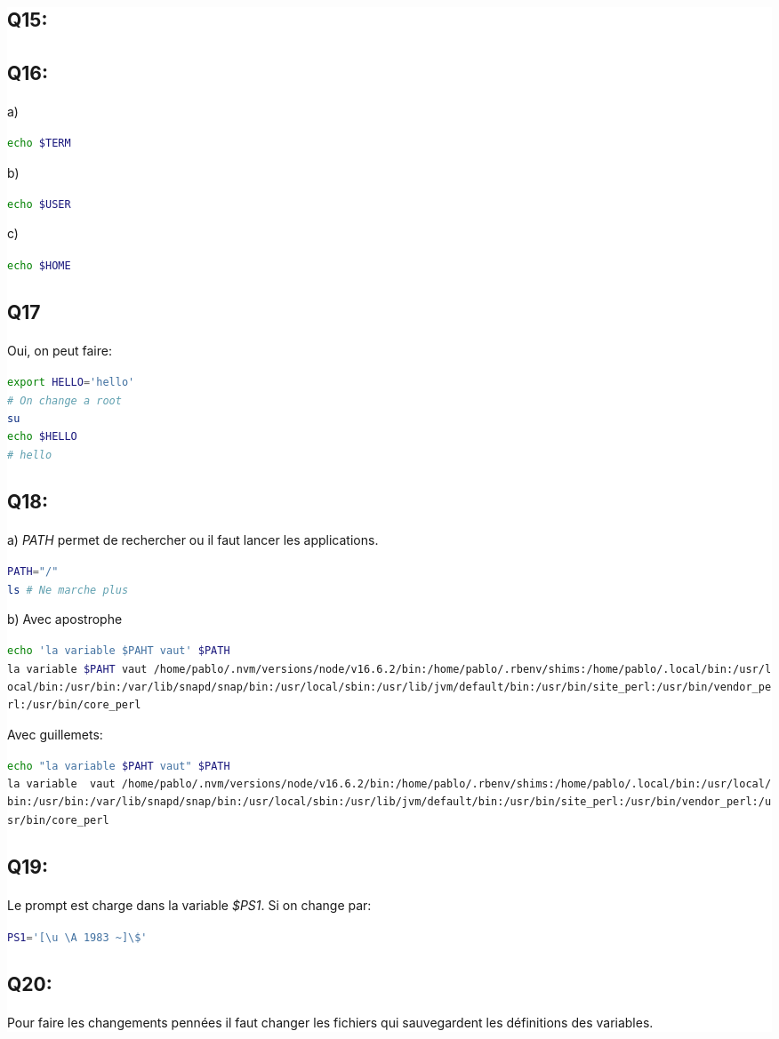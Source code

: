 ## Q15:
## Q16:
a) 
```sh
echo $TERM
```
b)
```sh
echo $USER
```
c)
```sh
echo $HOME
```
## Q17
Oui, on peut  faire:
```sh
export HELLO='hello'
# On change a root
su
echo $HELLO
# hello
```

## Q18:
a) *PATH* permet de rechercher ou il faut lancer les applications.
```sh
PATH="/"
ls # Ne marche plus
```
b) Avec apostrophe
```sh
echo 'la variable $PAHT vaut' $PATH
la variable $PAHT vaut /home/pablo/.nvm/versions/node/v16.6.2/bin:/home/pablo/.rbenv/shims:/home/pablo/.local/bin:/usr/local/bin:/usr/bin:/var/lib/snapd/snap/bin:/usr/local/sbin:/usr/lib/jvm/default/bin:/usr/bin/site_perl:/usr/bin/vendor_perl:/usr/bin/core_perl
```
Avec guillemets:
```sh
echo "la variable $PAHT vaut" $PATH
la variable  vaut /home/pablo/.nvm/versions/node/v16.6.2/bin:/home/pablo/.rbenv/shims:/home/pablo/.local/bin:/usr/local/bin:/usr/bin:/var/lib/snapd/snap/bin:/usr/local/sbin:/usr/lib/jvm/default/bin:/usr/bin/site_perl:/usr/bin/vendor_perl:/usr/bin/core_perl
```
## Q19:
Le prompt est charge dans la variable *$PS1*.
Si on change par:
```sh
PS1='[\u \A 1983 ~]\$'
```
## Q20:
Pour faire les changements pennées il faut changer les fichiers qui sauvegardent les définitions des variables.
